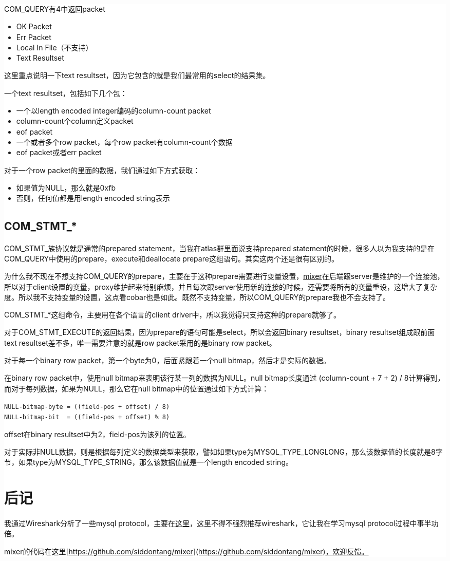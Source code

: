 COM_QUERY有4中返回packet

- OK Packet
- Err Packet
- Local In File（不支持）
- Text Resultset

这里重点说明一下text resultset，因为它包含的就是我们最常用的select的结果集。

一个text resultset，包括如下几个包：

- 一个以length encoded integer编码的column-count packet
- column-count个column定义packet
- eof packet
- 一个或者多个row packet，每个row packet有column-count个数据
- eof packet或者err packet

对于一个row packet的里面的数据，我们通过如下方式获取：

- 如果值为NULL，那么就是0xfb
- 否则，任何值都是用length encoded string表示

## COM_STMT_*

COM_STMT_族协议就是通常的prepared statement，当我在atlas群里面说支持prepared statement的时候，很多人以为我支持的是在COM_QUERY中使用的prepare，execute和deallocate prepare这组语句。其实这两个还是很有区别的。

为什么我不现在不想支持COM_QUERY的prepare，主要在于这种prepare需要进行变量设置，[mixer](https://github.com/siddontang/mixer)在后端跟server是维护的一个连接池，所以对于client设置的变量，proxy维护起来特别麻烦，并且每次跟server使用新的连接的时候，还需要将所有的变量重设，这增大了复杂度。所以我不支持变量的设置，这点看cobar也是如此。既然不支持变量，所以COM_QUERY的prepare我也不会支持了。

COM_STMT_*这组命令，主要用在各个语言的client driver中，所以我觉得只支持这种的prepare就够了。

对于COM_STMT_EXECUTE的返回结果，因为prepare的语句可能是select，所以会返回binary resultset，binary resultset组成跟前面text resultset差不多，唯一需要注意的就是row packet采用的是binary row packet。

对于每一个binary row packet，第一个byte为0，后面紧跟着一个null bitmap，然后才是实际的数据。

在binary row packet中，使用null bitmap来表明该行某一列的数据为NULL。null bitmap长度通过 (column-count + 7 + 2) / 8计算得到，而对于每列数据，如果为NULL，那么它在null bitmap中的位置通过如下方式计算：

    NULL-bitmap-byte = ((field-pos + offset) / 8)
    NULL-bitmap-bit  = ((field-pos + offset) % 8)

offset在binary resultset中为2，field-pos为该列的位置。

对于实际非NULL数据，则是根据每列定义的数据类型来获取，譬如如果type为MYSQL_TYPE_LONGLONG，那么该数据值的长度就是8字节，如果type为MYSQL_TYPE_STRING，那么该数据值就是一个length encoded string。

# 后记

我通过Wireshark分析了一些mysql protocol，主要在[这里](https://github.com/siddontang/mixer/blob/master/doc/protocol.txt)，这里不得不强烈推荐wireshark，它让我在学习mysql protocol过程中事半功倍。

mixer的代码在这里[https://github.com/siddontang/mixer](https://github.com/siddontang/mixer)，欢迎反馈。
